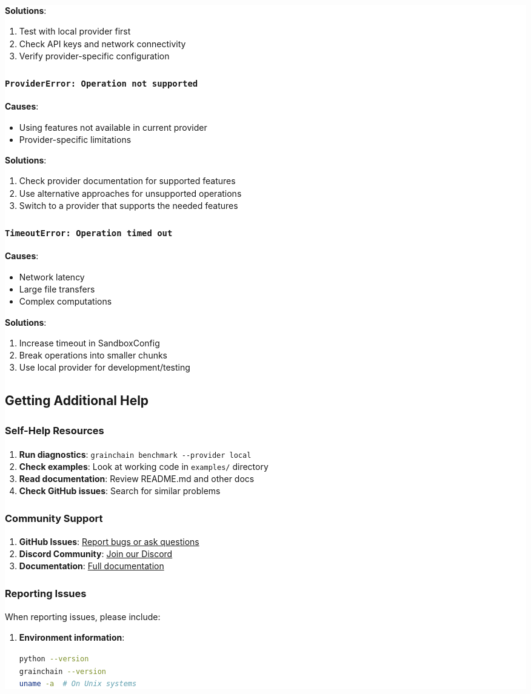 **Solutions**:
1. Test with local provider first
2. Check API keys and network connectivity
3. Verify provider-specific configuration

### `ProviderError: Operation not supported`

**Causes**:
- Using features not available in current provider
- Provider-specific limitations

**Solutions**:
1. Check provider documentation for supported features
2. Use alternative approaches for unsupported operations
3. Switch to a provider that supports the needed features

### `TimeoutError: Operation timed out`

**Causes**:
- Network latency
- Large file transfers
- Complex computations

**Solutions**:
1. Increase timeout in SandboxConfig
2. Break operations into smaller chunks
3. Use local provider for development/testing

## Getting Additional Help

### Self-Help Resources

1. **Run diagnostics**: `grainchain benchmark --provider local`
2. **Check examples**: Look at working code in `examples/` directory
3. **Read documentation**: Review README.md and other docs
4. **Check GitHub issues**: Search for similar problems

### Community Support

1. **GitHub Issues**: [Report bugs or ask questions](https://github.com/codegen-sh/grainchain/issues)
2. **Discord Community**: [Join our Discord](https://discord.gg/codegen)
3. **Documentation**: [Full documentation](https://github.com/codegen-sh/grainchain)

### Reporting Issues

When reporting issues, please include:

1. **Environment information**:
   ```bash
   python --version
   grainchain --version
   uname -a  # On Unix systems
   ```
